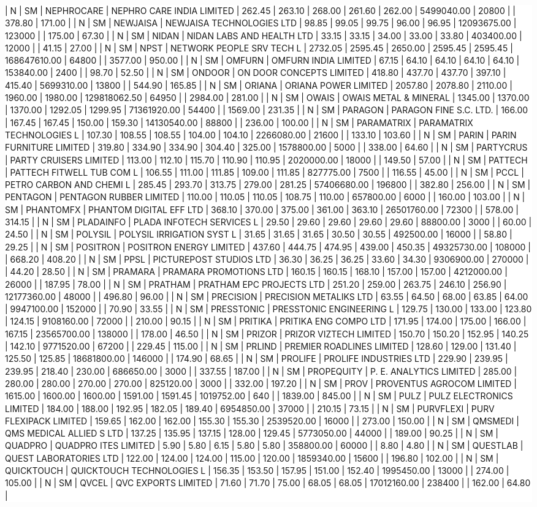 | N | SM | NEPHROCARE | NEPHRO CARE INDIA LIMITED | 262.45 | 263.10 | 268.00 | 261.60 | 262.00 | 5499040.00 | 20800 |  | 378.80 | 171.00 |
| N | SM | NEWJAISA | NEWJAISA TECHNOLOGIES LTD | 98.85 | 99.05 | 99.75 | 96.00 | 96.95 | 12093675.00 | 123000 |  | 175.00 | 67.30 |
| N | SM | NIDAN | NIDAN LABS AND HEALTH LTD | 33.15 | 33.15 | 34.00 | 33.00 | 33.80 | 403400.00 | 12000 |  | 41.15 | 27.00 |
| N | SM | NPST | NETWORK PEOPLE SRV TECH L | 2732.05 | 2595.45 | 2650.00 | 2595.45 | 2595.45 | 168647610.00 | 64800 |  | 3577.00 | 950.00 |
| N | SM | OMFURN | OMFURN INDIA LIMITED | 67.15 | 64.10 | 64.10 | 64.10 | 64.10 | 153840.00 | 2400 |  | 98.70 | 52.50 |
| N | SM | ONDOOR | ON DOOR CONCEPTS LIMITED | 418.80 | 437.70 | 437.70 | 397.10 | 415.40 | 5699310.00 | 13800 |  | 544.90 | 165.85 |
| N | SM | ORIANA | ORIANA POWER LIMITED | 2057.80 | 2078.80 | 2110.00 | 1960.00 | 1980.00 | 129818062.50 | 64950 |  | 2984.00 | 281.00 |
| N | SM | OWAIS | OWAIS METAL & MINERAL | 1345.00 | 1370.00 | 1370.00 | 1292.05 | 1299.95 | 71361920.00 | 54400 |  | 1569.00 | 231.35 |
| N | SM | PARAGON | PARAGON FINE S.C. LTD. | 166.00 | 167.45 | 167.45 | 150.00 | 159.30 | 14130540.00 | 88800 |  | 236.00 | 100.00 |
| N | SM | PARAMATRIX | PARAMATRIX TECHNOLOGIES L | 107.30 | 108.55 | 108.55 | 104.00 | 104.10 | 2266080.00 | 21600 |  | 133.10 | 103.60 |
| N | SM | PARIN | PARIN FURNITURE LIMITED | 319.80 | 334.90 | 334.90 | 304.40 | 325.00 | 1578800.00 | 5000 |  | 338.00 | 64.60 |
| N | SM | PARTYCRUS | PARTY CRUISERS LIMITED | 113.00 | 112.10 | 115.70 | 110.90 | 110.95 | 2020000.00 | 18000 |  | 149.50 | 57.00 |
| N | SM | PATTECH | PATTECH FITWELL TUB COM L | 106.55 | 111.00 | 111.85 | 109.00 | 111.85 | 827775.00 | 7500 |  | 116.55 | 45.00 |
| N | SM | PCCL | PETRO CARBON AND CHEMI L | 285.45 | 293.70 | 313.75 | 279.00 | 281.25 | 57406680.00 | 196800 |  | 382.80 | 256.00 |
| N | SM | PENTAGON | PENTAGON RUBBER LIMITED | 110.00 | 110.05 | 110.05 | 108.75 | 110.00 | 657800.00 | 6000 |  | 160.00 | 103.00 |
| N | SM | PHANTOMFX | PHANTOM DIGITAL EFF LTD | 368.10 | 370.00 | 375.00 | 361.00 | 363.10 | 26501760.00 | 72300 |  | 578.00 | 314.15 |
| N | SM | PLADAINFO | PLADA INFOTECH SERVICES L | 29.50 | 29.60 | 29.60 | 29.60 | 29.60 | 88800.00 | 3000 |  | 60.00 | 24.50 |
| N | SM | POLYSIL | POLYSIL IRRIGATION SYST L | 31.65 | 31.65 | 31.65 | 30.50 | 30.55 | 492500.00 | 16000 |  | 58.80 | 29.25 |
| N | SM | POSITRON | POSITRON ENERGY LIMITED | 437.60 | 444.75 | 474.95 | 439.00 | 450.35 | 49325730.00 | 108000 |  | 668.20 | 408.20 |
| N | SM | PPSL | PICTUREPOST STUDIOS LTD | 36.30 | 36.25 | 36.25 | 33.60 | 34.30 | 9306900.00 | 270000 |  | 44.20 | 28.50 |
| N | SM | PRAMARA | PRAMARA PROMOTIONS LTD | 160.15 | 160.15 | 168.10 | 157.00 | 157.00 | 4212000.00 | 26000 |  | 187.95 | 78.00 |
| N | SM | PRATHAM | PRATHAM EPC PROJECTS LTD | 251.20 | 259.00 | 263.75 | 246.10 | 256.90 | 12177360.00 | 48000 |  | 496.80 | 96.00 |
| N | SM | PRECISION | PRECISION METALIKS LTD | 63.55 | 64.50 | 68.00 | 63.85 | 64.00 | 9947100.00 | 152000 |  | 70.90 | 33.55 |
| N | SM | PRESSTONIC | PRESSTONIC ENGINEERING L | 129.75 | 130.00 | 133.00 | 123.80 | 124.15 | 9108160.00 | 72000 |  | 210.00 | 90.15 |
| N | SM | PRITIKA | PRITIKA ENG COMPO LTD | 171.95 | 174.00 | 175.00 | 166.00 | 167.15 | 23565700.00 | 138000 |  | 178.00 | 46.50 |
| N | SM | PRIZOR | PRIZOR VIZTECH LIMITED | 150.70 | 150.20 | 152.95 | 140.25 | 142.10 | 9771520.00 | 67200 |  | 229.45 | 115.00 |
| N | SM | PRLIND | PREMIER ROADLINES LIMITED | 128.60 | 129.00 | 131.40 | 125.50 | 125.85 | 18681800.00 | 146000 |  | 174.90 | 68.65 |
| N | SM | PROLIFE | PROLIFE INDUSTRIES LTD | 229.90 | 239.95 | 239.95 | 218.40 | 230.00 | 686650.00 | 3000 |  | 337.55 | 187.00 |
| N | SM | PROPEQUITY | P. E. ANALYTICS LIMITED | 285.00 | 280.00 | 280.00 | 270.00 | 270.00 | 825120.00 | 3000 |  | 332.00 | 197.20 |
| N | SM | PROV | PROVENTUS AGROCOM LIMITED | 1615.00 | 1600.00 | 1600.00 | 1591.00 | 1591.45 | 1019752.00 | 640 |  | 1839.00 | 845.00 |
| N | SM | PULZ | PULZ ELECTRONICS LIMITED | 184.00 | 188.00 | 192.95 | 182.05 | 189.40 | 6954850.00 | 37000 |  | 210.15 | 73.15 |
| N | SM | PURVFLEXI | PURV FLEXIPACK LIMITED | 159.65 | 162.00 | 162.00 | 155.30 | 155.30 | 2539520.00 | 16000 |  | 273.00 | 150.00 |
| N | SM | QMSMEDI | QMS MEDICAL ALLIED S LTD | 137.25 | 135.95 | 137.15 | 128.00 | 129.45 | 5773050.00 | 44000 |  | 189.00 | 90.25 |
| N | SM | QUADPRO | QUADPRO ITES LIMITED | 5.90 | 5.80 | 6.15 | 5.80 | 5.80 | 358800.00 | 60000 |  | 8.80 | 4.80 |
| N | SM | QUESTLAB | QUEST LABORATORIES LTD | 122.00 | 124.00 | 124.00 | 115.00 | 120.00 | 1859340.00 | 15600 |  | 196.80 | 102.00 |
| N | SM | QUICKTOUCH | QUICKTOUCH TECHNOLOGIES L | 156.35 | 153.50 | 157.95 | 151.00 | 152.40 | 1995450.00 | 13000 |  | 274.00 | 105.00 |
| N | SM | QVCEL | QVC EXPORTS LIMITED | 71.60 | 71.70 | 75.00 | 68.05 | 68.05 | 17012160.00 | 238400 |  | 162.00 | 64.80 |